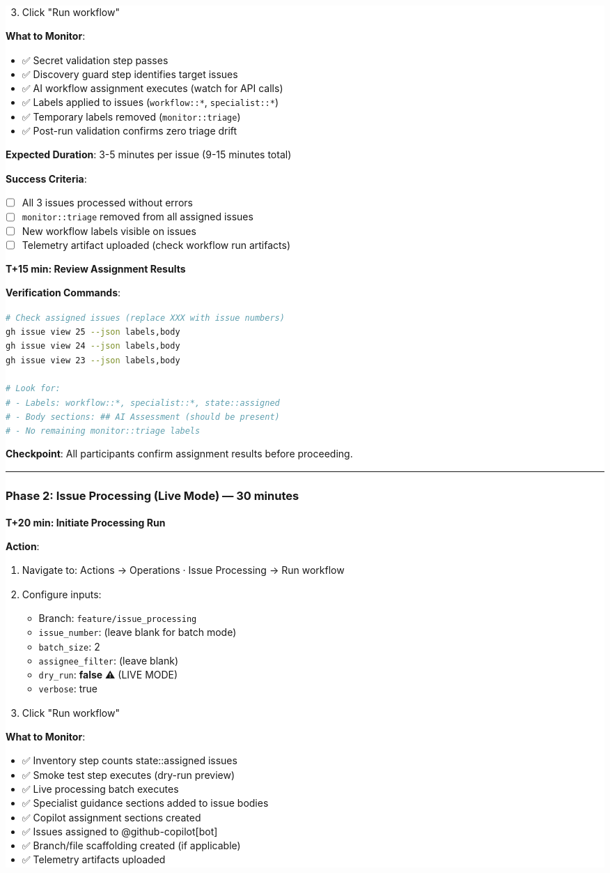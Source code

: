 3. Click "Run workflow"

**What to Monitor**:
- ✅ Secret validation step passes
- ✅ Discovery guard step identifies target issues
- ✅ AI workflow assignment executes (watch for API calls)
- ✅ Labels applied to issues (`workflow::*`, `specialist::*`)
- ✅ Temporary labels removed (`monitor::triage`)
- ✅ Post-run validation confirms zero triage drift

**Expected Duration**: 3-5 minutes per issue (9-15 minutes total)

**Success Criteria**:
- [ ] All 3 issues processed without errors
- [ ] `monitor::triage` removed from all assigned issues
- [ ] New workflow labels visible on issues
- [ ] Telemetry artifact uploaded (check workflow run artifacts)

**T+15 min: Review Assignment Results**

**Verification Commands**:
```bash
# Check assigned issues (replace XXX with issue numbers)
gh issue view 25 --json labels,body
gh issue view 24 --json labels,body
gh issue view 23 --json labels,body

# Look for:
# - Labels: workflow::*, specialist::*, state::assigned
# - Body sections: ## AI Assessment (should be present)
# - No remaining monitor::triage labels
```

**Checkpoint**: All participants confirm assignment results before proceeding.

---

### Phase 2: Issue Processing (Live Mode) — 30 minutes

**T+20 min: Initiate Processing Run**

**Action**:
1. Navigate to: Actions → Operations · Issue Processing → Run workflow
2. Configure inputs:
   - Branch: `feature/issue_processing`
   - `issue_number`: (leave blank for batch mode)
   - `batch_size`: 2
   - `assignee_filter`: (leave blank)
   - `dry_run`: **false** ⚠️ (LIVE MODE)
   - `verbose`: true

3. Click "Run workflow"

**What to Monitor**:
- ✅ Inventory step counts state::assigned issues
- ✅ Smoke test step executes (dry-run preview)
- ✅ Live processing batch executes
- ✅ Specialist guidance sections added to issue bodies
- ✅ Copilot assignment sections created
- ✅ Issues assigned to @github-copilot[bot]
- ✅ Branch/file scaffolding created (if applicable)
- ✅ Telemetry artifacts uploaded

